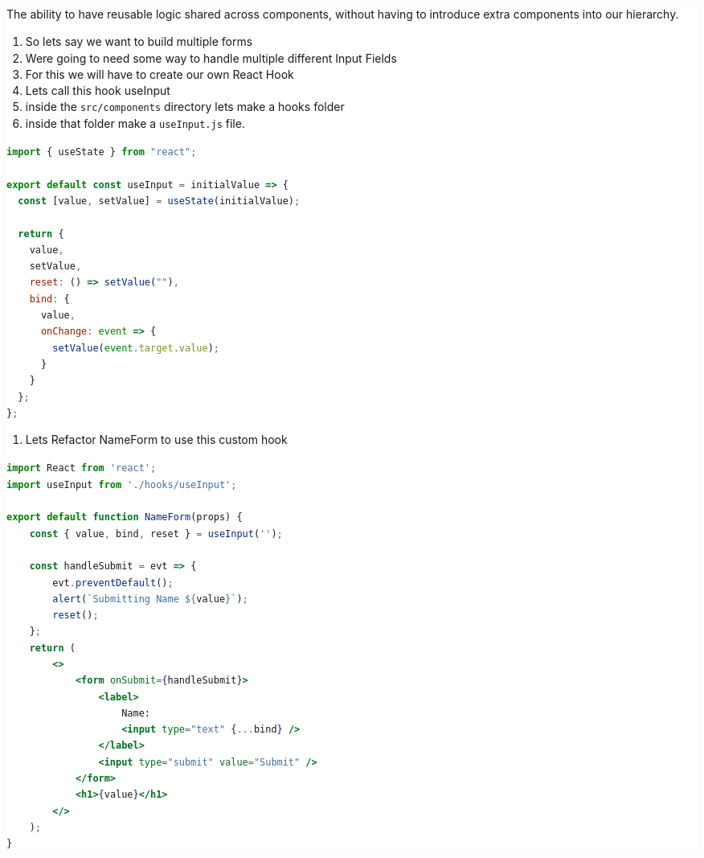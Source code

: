 The ability to have reusable logic shared across components, without having to introduce extra components into our hierarchy.

1. So lets say we want to build multiple forms
1. Were going to need some way to handle multiple different Input Fields
1. For this we will have to create our own React Hook
1. Lets call this hook useInput
1. inside the `src/components` directory lets make a hooks folder
1. inside that folder make a `useInput.js` file.

```jsx
import { useState } from "react";

export default const useInput = initialValue => {
  const [value, setValue] = useState(initialValue);

  return {
    value,
    setValue,
    reset: () => setValue(""),
    bind: {
      value,
      onChange: event => {
        setValue(event.target.value);
      }
    }
  };
};

```

1. Lets Refactor NameForm to use this custom hook

```jsx
import React from 'react';
import useInput from './hooks/useInput';

export default function NameForm(props) {
	const { value, bind, reset } = useInput('');

	const handleSubmit = evt => {
		evt.preventDefault();
		alert(`Submitting Name ${value}`);
		reset();
	};
	return (
		<>
			<form onSubmit={handleSubmit}>
				<label>
					Name:
					<input type="text" {...bind} />
				</label>
				<input type="submit" value="Submit" />
			</form>
			<h1>{value}</h1>
		</>
	);
}

```
